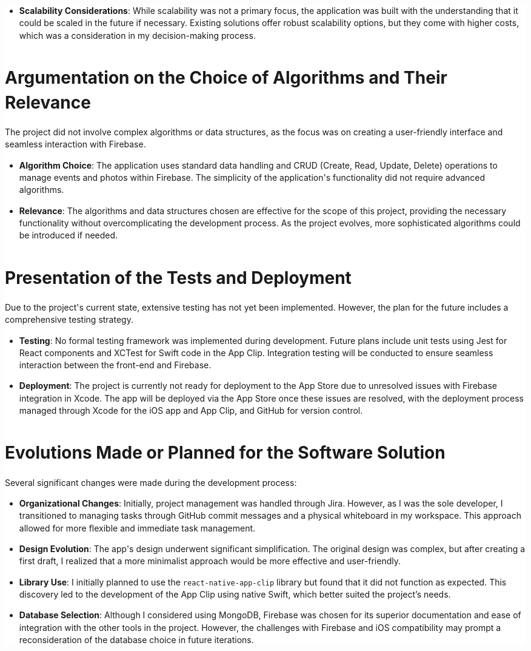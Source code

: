 - **Scalability Considerations**: While scalability was not a primary focus, the application was built with the understanding that it could be scaled in the future if necessary. Existing solutions offer robust scalability options, but they come with higher costs, which was a consideration in my decision-making process.

# Argumentation on the Choice of Algorithms and Their Relevance

The project did not involve complex algorithms or data structures, as the focus was on creating a user-friendly interface and seamless interaction with Firebase. 

- **Algorithm Choice**: The application uses standard data handling and CRUD (Create, Read, Update, Delete) operations to manage events and photos within Firebase. The simplicity of the application's functionality did not require advanced algorithms.

- **Relevance**: The algorithms and data structures chosen are effective for the scope of this project, providing the necessary functionality without overcomplicating the development process. As the project evolves, more sophisticated algorithms could be introduced if needed.

# Presentation of the Tests and Deployment

Due to the project's current state, extensive testing has not yet been implemented. However, the plan for the future includes a comprehensive testing strategy.

- **Testing**: No formal testing framework was implemented during development. Future plans include unit tests using Jest for React components and XCTest for Swift code in the App Clip. Integration testing will be conducted to ensure seamless interaction between the front-end and Firebase.

- **Deployment**: The project is currently not ready for deployment to the App Store due to unresolved issues with Firebase integration in Xcode. The app will be deployed via the App Store once these issues are resolved, with the deployment process managed through Xcode for the iOS app and App Clip, and GitHub for version control.

# Evolutions Made or Planned for the Software Solution

Several significant changes were made during the development process:

- **Organizational Changes**: Initially, project management was handled through Jira. However, as I was the sole developer, I transitioned to managing tasks through GitHub commit messages and a physical whiteboard in my workspace. This approach allowed for more flexible and immediate task management.

- **Design Evolution**: The app's design underwent significant simplification. The original design was complex, but after creating a first draft, I realized that a more minimalist approach would be more effective and user-friendly.

- **Library Use**: I initially planned to use the `react-native-app-clip` library but found that it did not function as expected. This discovery led to the development of the App Clip using native Swift, which better suited the project’s needs.

- **Database Selection**: Although I considered using MongoDB, Firebase was chosen for its superior documentation and ease of integration with the other tools in the project. However, the challenges with Firebase and iOS compatibility may prompt a reconsideration of the database choice in future iterations.
